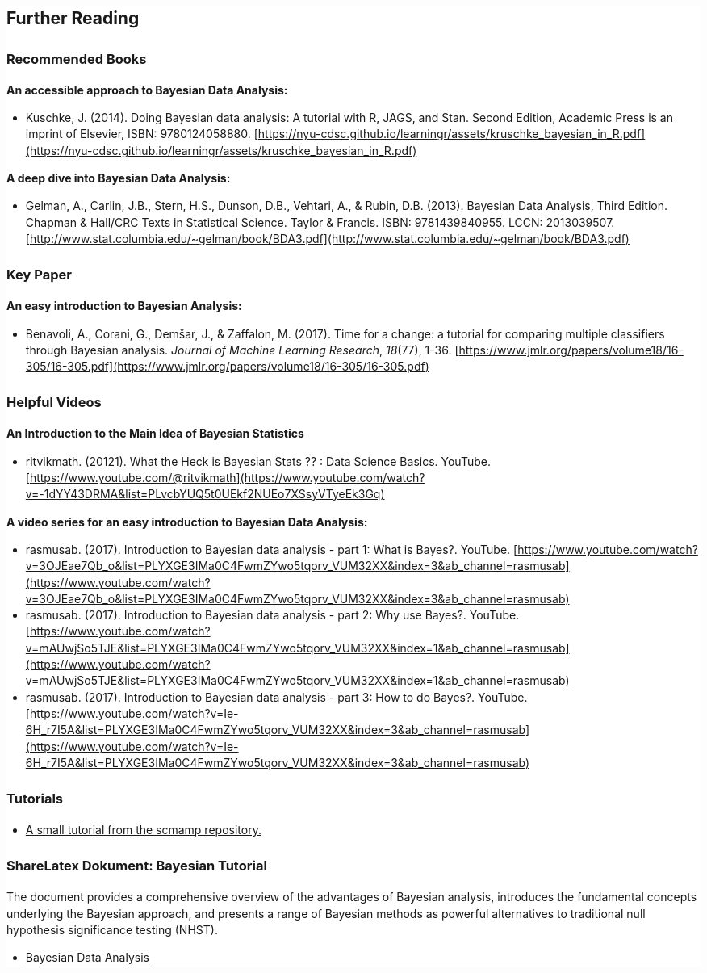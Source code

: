 
## Further Reading
### Recommended Books 
**An accessible approach to Bayesian Data Analysis:**
* Kuschke, J. (2014). Doing Bayesian data analysis: A tutorial with R, JAGS, and Stan. Second Edition, Academic Press is an imprint of Elsevier, ISBN: 9780124058880. [https://nyu-cdsc.github.io/learningr/assets/kruschke_bayesian_in_R.pdf](https://nyu-cdsc.github.io/learningr/assets/kruschke_bayesian_in_R.pdf)

**A deep dive into Bayesian Data Analysis:**
* Gelman, A., Carlin, J.B., Stern, H.S., Dunson, D.B., Vehtari, A., & Rubin, D.B. (2013). Bayesian Data Analysis, Third Edition. Chapman & Hall/CRC Texts in Statistical Science. Taylor & Francis. ISBN: 9781439840955. LCCN: 2013039507. [http://www.stat.columbia.edu/~gelman/book/BDA3.pdf](http://www.stat.columbia.edu/~gelman/book/BDA3.pdf)


### Key Paper

**An easy introduction to Bayesian Analysis:**
* Benavoli, A., Corani, G., Demšar, J., & Zaffalon, M. (2017). Time for a change: a tutorial for comparing multiple classifiers through Bayesian analysis. _Journal of Machine Learning Research_, _18_(77), 1-36. [https://www.jmlr.org/papers/volume18/16-305/16-305.pdf](https://www.jmlr.org/papers/volume18/16-305/16-305.pdf)


### Helpful Videos

**An Introduction to the Main Idea of Bayesian Statistics**
* ritvikmath. (20121). What the Heck is Bayesian Stats ?? : Data Science Basics. YouTube. [https://www.youtube.com/@ritvikmath](https://www.youtube.com/watch?v=-1dYY43DRMA&list=PLvcbYUQ5t0UEkf2NUEo7XSsyVTyeEk3Gq)

**A video series for an easy introduction to Bayesian Data Analysis:**
* rasmusab. (2017). Introduction to Bayesian data analysis - part 1: What is Bayes?. YouTube. [https://www.youtube.com/watch?v=3OJEae7Qb_o&list=PLYXGE3IMa0C4FwmZYwo5tqorv_VUM32XX&index=3&ab_channel=rasmusab](https://www.youtube.com/watch?v=3OJEae7Qb_o&list=PLYXGE3IMa0C4FwmZYwo5tqorv_VUM32XX&index=3&ab_channel=rasmusab)
* rasmusab. (2017). Introduction to Bayesian data analysis - part 2: Why use Bayes?. YouTube. [https://www.youtube.com/watch?v=mAUwjSo5TJE&list=PLYXGE3IMa0C4FwmZYwo5tqorv_VUM32XX&index=1&ab_channel=rasmusab](https://www.youtube.com/watch?v=mAUwjSo5TJE&list=PLYXGE3IMa0C4FwmZYwo5tqorv_VUM32XX&index=1&ab_channel=rasmusab)
* rasmusab. (2017). Introduction to Bayesian data analysis - part 3: How to do Bayes?. YouTube. [https://www.youtube.com/watch?v=Ie-6H_r7I5A&list=PLYXGE3IMa0C4FwmZYwo5tqorv_VUM32XX&index=3&ab_channel=rasmusab](https://www.youtube.com/watch?v=Ie-6H_r7I5A&list=PLYXGE3IMa0C4FwmZYwo5tqorv_VUM32XX&index=3&ab_channel=rasmusab)

### Tutorials
* [A small tutorial from the scmamp repository.](https://github.com/b0rxa/scmamp/tree/master/vignettes)


### ShareLatex Dokument: Bayesian Tutorial
The document provides a comprehensive overview of the advantages of Bayesian analysis, introduces the fundamental concepts underlying the Bayesian approach, and presents a range of Bayesian methods as powerful alternatives to traditional null hypothesis significance testing (NHST).
* [Bayesian Data Analysis](https://sharelatex.tu-darmstadt.de/read/sfccpkjttxry#e25719)
